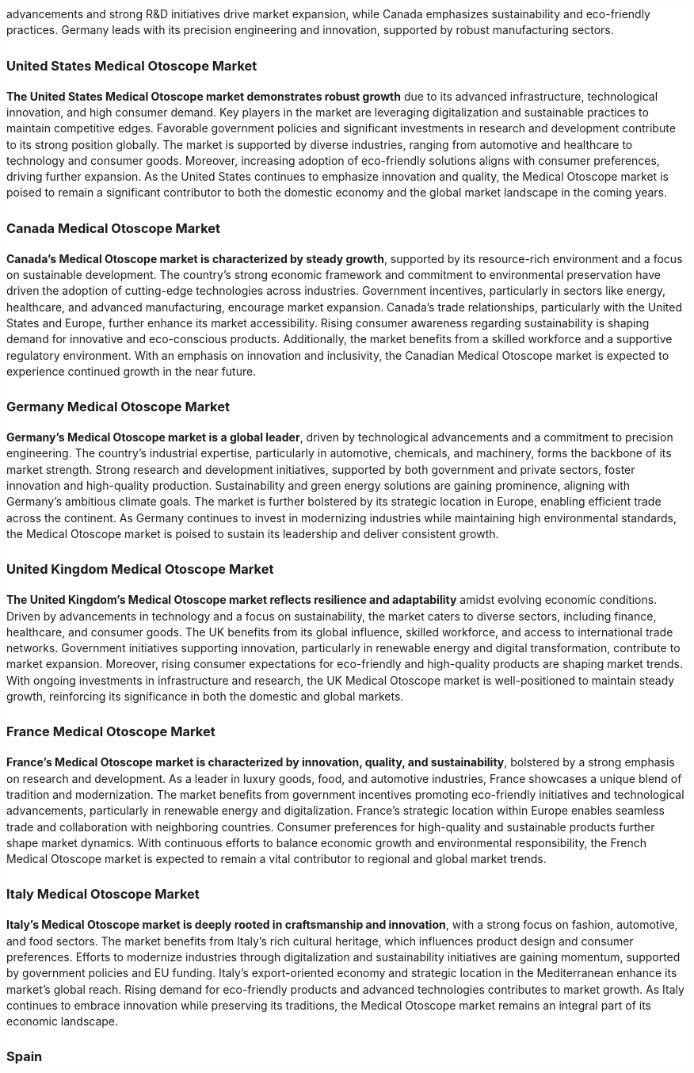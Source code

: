 advancements and strong R&amp;D initiatives drive market expansion, while Canada emphasizes sustainability and eco-friendly practices. Germany leads with its precision engineering and innovation, supported by robust manufacturing sectors.</span></em></p></blockquote><h3><strong>United States Medical Otoscope Market</strong></h3><p><strong>The United States Medical Otoscope market demonstrates robust growth</strong> due to its advanced infrastructure, technological innovation, and high consumer demand. Key players in the market are leveraging digitalization and sustainable practices to maintain competitive edges. Favorable government policies and significant investments in research and development contribute to its strong position globally. The market is supported by diverse industries, ranging from automotive and healthcare to technology and consumer goods. Moreover, increasing adoption of eco-friendly solutions aligns with consumer preferences, driving further expansion. As the United States continues to emphasize innovation and quality, the Medical Otoscope market is poised to remain a significant contributor to both the domestic economy and the global market landscape in the coming years.</p><h3><strong>Canada Medical Otoscope Market</strong></h3><p><strong>Canada&rsquo;s Medical Otoscope market is characterized by steady growth</strong>, supported by its resource-rich environment and a focus on sustainable development. The country&rsquo;s strong economic framework and commitment to environmental preservation have driven the adoption of cutting-edge technologies across industries. Government incentives, particularly in sectors like energy, healthcare, and advanced manufacturing, encourage market expansion. Canada&rsquo;s trade relationships, particularly with the United States and Europe, further enhance its market accessibility. Rising consumer awareness regarding sustainability is shaping demand for innovative and eco-conscious products. Additionally, the market benefits from a skilled workforce and a supportive regulatory environment. With an emphasis on innovation and inclusivity, the Canadian Medical Otoscope market is expected to experience continued growth in the near future.</p><h3><strong>Germany Medical Otoscope Market</strong></h3><p><strong>Germany&rsquo;s Medical Otoscope market is a global leader</strong>, driven by technological advancements and a commitment to precision engineering. The country&rsquo;s industrial expertise, particularly in automotive, chemicals, and machinery, forms the backbone of its market strength. Strong research and development initiatives, supported by both government and private sectors, foster innovation and high-quality production. Sustainability and green energy solutions are gaining prominence, aligning with Germany&rsquo;s ambitious climate goals. The market is further bolstered by its strategic location in Europe, enabling efficient trade across the continent. As Germany continues to invest in modernizing industries while maintaining high environmental standards, the Medical Otoscope market is poised to sustain its leadership and deliver consistent growth.</p><h3><strong>United Kingdom Medical Otoscope Market</strong></h3><p><strong>The United Kingdom&rsquo;s Medical Otoscope market reflects resilience and adaptability</strong> amidst evolving economic conditions. Driven by advancements in technology and a focus on sustainability, the market caters to diverse sectors, including finance, healthcare, and consumer goods. The UK benefits from its global influence, skilled workforce, and access to international trade networks. Government initiatives supporting innovation, particularly in renewable energy and digital transformation, contribute to market expansion. Moreover, rising consumer expectations for eco-friendly and high-quality products are shaping market trends. With ongoing investments in infrastructure and research, the UK Medical Otoscope market is well-positioned to maintain steady growth, reinforcing its significance in both the domestic and global markets.</p><h3><strong>France Medical Otoscope Market</strong></h3><p><strong>France&rsquo;s Medical Otoscope market is characterized by innovation, quality, and sustainability</strong>, bolstered by a strong emphasis on research and development. As a leader in luxury goods, food, and automotive industries, France showcases a unique blend of tradition and modernization. The market benefits from government incentives promoting eco-friendly initiatives and technological advancements, particularly in renewable energy and digitalization. France&rsquo;s strategic location within Europe enables seamless trade and collaboration with neighboring countries. Consumer preferences for high-quality and sustainable products further shape market dynamics. With continuous efforts to balance economic growth and environmental responsibility, the French Medical Otoscope market is expected to remain a vital contributor to regional and global market trends.</p><h3><strong>Italy Medical Otoscope Market</strong></h3><p><strong>Italy&rsquo;s Medical Otoscope market is deeply rooted in craftsmanship and innovation</strong>, with a strong focus on fashion, automotive, and food sectors. The market benefits from Italy&rsquo;s rich cultural heritage, which influences product design and consumer preferences. Efforts to modernize industries through digitalization and sustainability initiatives are gaining momentum, supported by government policies and EU funding. Italy&rsquo;s export-oriented economy and strategic location in the Mediterranean enhance its market&rsquo;s global reach. Rising demand for eco-friendly products and advanced technologies contributes to market growth. As Italy continues to embrace innovation while preserving its traditions, the Medical Otoscope market remains an integral part of its economic landscape.</p><h3><strong>Spain
